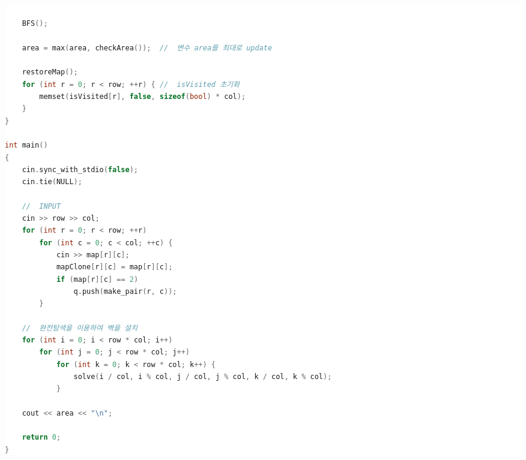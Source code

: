 ```c++
    
    BFS();
    
    area = max(area, checkArea());  //  변수 area를 최대로 update
    
    restoreMap();
    for (int r = 0; r < row; ++r) { //  isVisited 초기화
        memset(isVisited[r], false, sizeof(bool) * col);
    }
}

int main()
{
    cin.sync_with_stdio(false);
    cin.tie(NULL);

    //  INPUT
    cin >> row >> col;
    for (int r = 0; r < row; ++r)
        for (int c = 0; c < col; ++c) {
            cin >> map[r][c];
            mapClone[r][c] = map[r][c];
            if (map[r][c] == 2)
                q.push(make_pair(r, c));
        }

    //  완전탐색을 이용하여 벽을 설치
    for (int i = 0; i < row * col; i++)
        for (int j = 0; j < row * col; j++)
            for (int k = 0; k < row * col; k++) {
                solve(i / col, i % col, j / col, j % col, k / col, k % col);
            }

    cout << area << "\n";

    return 0;
}
```

